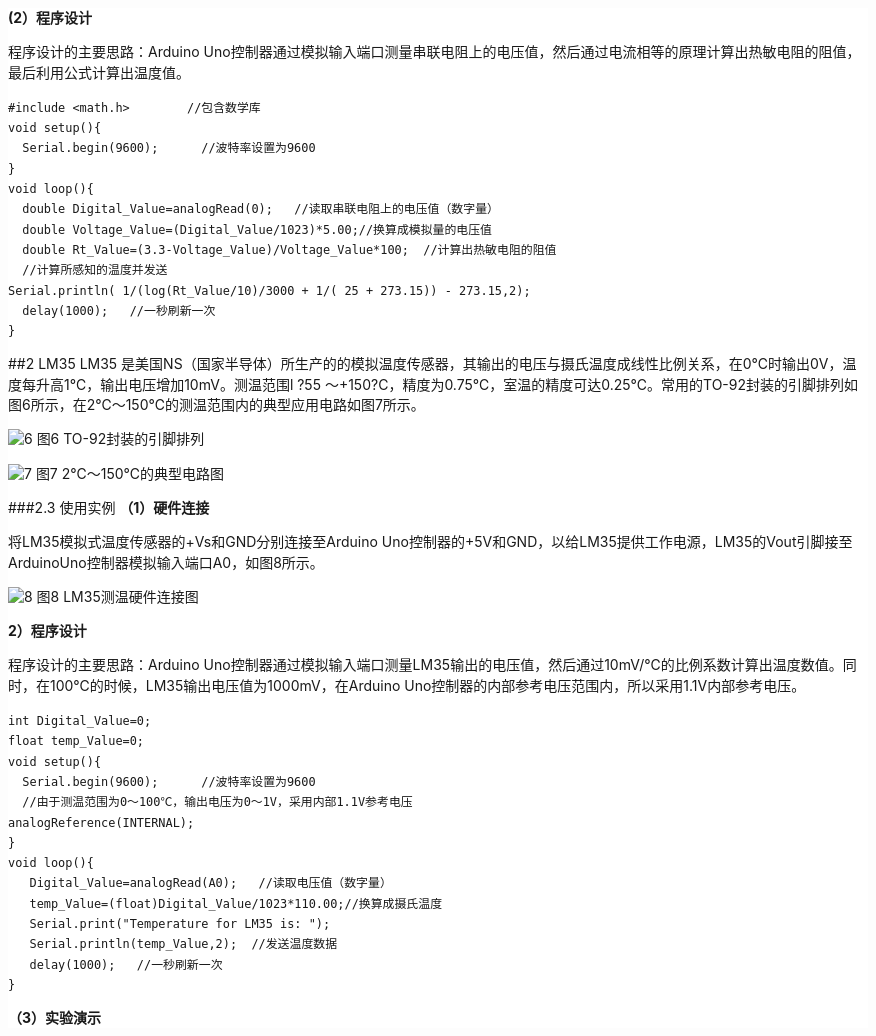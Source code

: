 **(2）程序设计**

程序设计的主要思路：Arduino Uno控制器通过模拟输入端口测量串联电阻上的电压值，然后通过电流相等的原理计算出热敏电阻的阻值，最后利用公式计算出温度值。

```
#include <math.h>        //包含数学库
void setup(){
  Serial.begin(9600);      //波特率设置为9600
}
void loop(){
  double Digital_Value=analogRead(0);   //读取串联电阻上的电压值（数字量）
  double Voltage_Value=(Digital_Value/1023)*5.00;//换算成模拟量的电压值
  double Rt_Value=(3.3-Voltage_Value)/Voltage_Value*100;  //计算出热敏电阻的阻值
  //计算所感知的温度并发送
Serial.println( 1/(log(Rt_Value/10)/3000 + 1/( 25 + 273.15)) - 273.15,2); 
  delay(1000);   //一秒刷新一次
}

```
##2 LM35
LM35 是美国NS（国家半导体）所生产的的模拟温度传感器，其输出的电压与摄氏温度成线性比例关系，在0℃时输出0V，温度每升高1℃，输出电压增加10mV。测温范围l ?55 ～+150?C，精度为0.75℃，室温的精度可达0.25℃。常用的TO-92封装的引脚排列如图6所示，在2℃～150℃的测温范围内的典型应用电路如图7所示。

![6](http://doask.qiniudn.com/ob7tempsensor6.jpg)
图6 TO-92封装的引脚排列 

![7](http://doask.qiniudn.com/ob7tempsensor7.jpg)
图7 2℃～150℃的典型电路图

###2.3 使用实例
**（1）硬件连接**

将LM35模拟式温度传感器的+Vs和GND分别连接至Arduino Uno控制器的+5V和GND，以给LM35提供工作电源，LM35的Vout引脚接至ArduinoUno控制器模拟输入端口A0，如图8所示。

![8](http://doask.qiniudn.com/ob7tempsensor8.jpg)
图8 LM35测温硬件连接图

**2）程序设计**

程序设计的主要思路：Arduino Uno控制器通过模拟输入端口测量LM35输出的电压值，然后通过10mV/℃的比例系数计算出温度数值。同时，在100℃的时候，LM35输出电压值为1000mV，在Arduino Uno控制器的内部参考电压范围内，所以采用1.1V内部参考电压。

```
int Digital_Value=0;
float temp_Value=0;
void setup(){
  Serial.begin(9600);      //波特率设置为9600
  //由于测温范围为0～100℃，输出电压为0～1V，采用内部1.1V参考电压
analogReference(INTERNAL);  
}
void loop(){
   Digital_Value=analogRead(A0);   //读取电压值（数字量）
   temp_Value=(float)Digital_Value/1023*110.00;//换算成摄氏温度
   Serial.print("Temperature for LM35 is: ");
   Serial.println(temp_Value,2);  //发送温度数据
   delay(1000);   //一秒刷新一次
}
```
**（3）实验演示**
